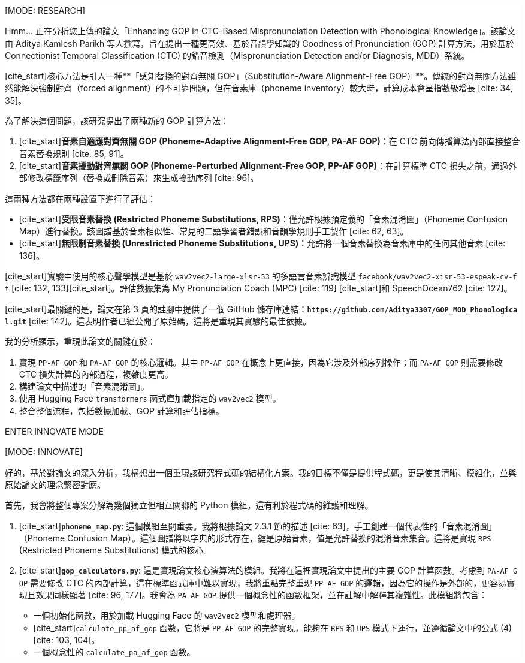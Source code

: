 [MODE: RESEARCH]

Hmm... 正在分析您上傳的論文「Enhancing GOP in CTC-Based Mispronunciation Detection with Phonological Knowledge」。該論文由 Aditya Kamlesh Parikh 等人撰寫，旨在提出一種更高效、基於音韻學知識的 Goodness of Pronunciation (GOP) 計算方法，用於基於 Connectionist Temporal Classification (CTC) 的錯音檢測（Mispronunciation Detection and/or Diagnosis, MDD）系統。

[cite\_start]核心方法是引入一種\*\*「感知替換的對齊無關 GOP」（Substitution-Aware Alignment-Free GOP）\*\*。傳統的對齊無關方法雖然能解決強制對齊（forced alignment）的不可靠問題，但在音素庫（phoneme inventory）較大時，計算成本會呈指數級增長 [cite: 34, 35]。

為了解決這個問題，該研究提出了兩種新的 GOP 計算方法：

1.  [cite\_start]**音素自適應對齊無關 GOP (Phoneme-Adaptive Alignment-Free GOP, PA-AF GOP)**：在 CTC 前向傳播算法內部直接整合音素替換規則 [cite: 85, 91]。
2.  [cite\_start]**音素擾動對齊無關 GOP (Phoneme-Perturbed Alignment-Free GOP, PP-AF GOP)**：在計算標準 CTC 損失之前，通過外部修改標籤序列（替換或刪除音素）來生成擾動序列 [cite: 96]。

這兩種方法都在兩種設置下進行了評估：

  * [cite\_start]**受限音素替換 (Restricted Phoneme Substitutions, RPS)**：僅允許根據預定義的「音素混淆圖」（Phoneme Confusion Map）進行替換。該圖譜基於音素相似性、常見的二語學習者錯誤和音韻學規則手工製作 [cite: 62, 63]。
  * [cite\_start]**無限制音素替換 (Unrestricted Phoneme Substitutions, UPS)**：允許將一個音素替換為音素庫中的任何其他音素 [cite: 136]。

[cite\_start]實驗中使用的核心聲學模型是基於 `wav2vec2-large-xlsr-53` 的多語言音素辨識模型 `facebook/wav2vec2-xisr-53-espeak-cv-ft` [cite: 132, 133][cite\_start]。評估數據集為 My Pronunciation Coach (MPC) [cite: 119] [cite\_start]和 SpeechOcean762 [cite: 127]。

[cite\_start]最關鍵的是，論文在第 3 頁的註腳中提供了一個 GitHub 儲存庫連結：**`https://github.com/Aditya3307/GOP_MOD_Phonological.git`** [cite: 142]。這表明作者已經公開了原始碼，這將是重現其實驗的最佳依據。

我的分析顯示，重現此論文的關鍵在於：

1.  實現 `PP-AF GOP` 和 `PA-AF GOP` 的核心邏輯。其中 `PP-AF GOP` 在概念上更直接，因為它涉及外部序列操作；而 `PA-AF GOP` 則需要修改 CTC 損失計算的內部過程，複雜度更高。
2.  構建論文中描述的「音素混淆圖」。
3.  使用 Hugging Face `transformers` 函式庫加載指定的 `wav2vec2` 模型。
4.  整合整個流程，包括數據加載、GOP 計算和評估指標。

ENTER INNOVATE MODE

[MODE: INNOVATE]

好的，基於對論文的深入分析，我構想出一個重現該研究程式碼的結構化方案。我的目標不僅是提供程式碼，更是使其清晰、模組化，並與原始論文的理念緊密對應。

首先，我會將整個專案分解為幾個獨立但相互關聯的 Python 模組，這有利於程式碼的維護和理解。

1.  [cite\_start]**`phoneme_map.py`**: 這個模組至關重要。我將根據論文 2.3.1 節的描述 [cite: 63]，手工創建一個代表性的「音素混淆圖」（Phoneme Confusion Map）。這個圖譜將以字典的形式存在，鍵是原始音素，值是允許替換的混淆音素集合。這將是實現 `RPS` (Restricted Phoneme Substitutions) 模式的核心。

2.  [cite\_start]**`gop_calculators.py`**: 這是實現論文核心演算法的模組。我將在這裡實現論文中提出的主要 GOP 計算函數。考慮到 `PA-AF GOP` 需要修改 CTC 的內部計算，這在標準函式庫中難以實現，我將重點完整重現 `PP-AF GOP` 的邏輯，因為它的操作是外部的，更容易實現且效果同樣顯著 [cite: 96, 177]。我會為 `PA-AF GOP` 提供一個概念性的函數框架，並在註解中解釋其複雜性。此模組將包含：

      * 一個初始化函數，用於加載 Hugging Face 的 `wav2vec2` 模型和處理器。
      * [cite\_start]`calculate_pp_af_gop` 函數，它將是 `PP-AF GOP` 的完整實現，能夠在 `RPS` 和 `UPS` 模式下運行，並遵循論文中的公式 (4) [cite: 103, 104]。
      * 一個概念性的 `calculate_pa_af_gop` 函數。
